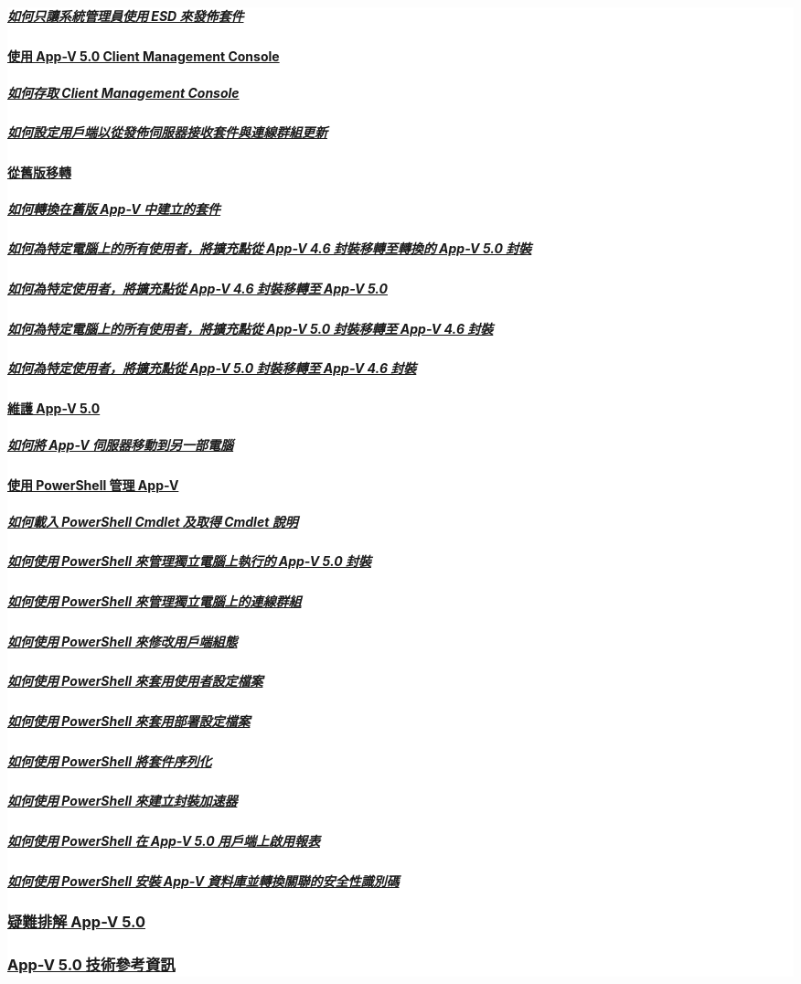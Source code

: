 ##### [如何只讓系統管理員使用 ESD 來發佈套件](how-to-enable-only-administrators-to-publish-packages-by-using-an-esd.md)
#### [使用 App-V 5.0 Client Management Console](using-the-app-v-50-client-management-console.md)
##### [如何存取 Client Management Console](how-to-access-the-client-management-console.md)
##### [如何設定用戶端以從發佈伺服器接收套件與連線群組更新](how-to-configure-the-client-to-receive-package-and-connection-groups-updates-from-the-publishing-server-beta.md)
#### [從舊版移轉](migrating-from-a-previous-version-app-v-50.md)
##### [如何轉換在舊版 App-V 中建立的套件](how-to-convert-a-package-created-in-a-previous-version-of-app-v.md)
##### [如何為特定電腦上的所有使用者，將擴充點從 App-V 4.6 封裝移轉至轉換的 App-V 5.0 封裝](how-to-migrate-extension-points-from-an-app-v-46-package-to-a-converted-app-v-50-package-for-all-users-on-a-specific-computer.md)
##### [如何為特定使用者，將擴充點從 App-V 4.6 封裝移轉至 App-V 5.0](how-to-migrate-extension-points-from-an-app-v-46-package-to-app-v-50-for-a-specific-user.md)
##### [如何為特定電腦上的所有使用者，將擴充點從 App-V 5.0 封裝移轉至 App-V 4.6 封裝](how-to-revert-extension-points-from-an-app-v-50-package-to-an-app-v-46-package-for-all-users-on-a-specific-computer.md)
##### [如何為特定使用者，將擴充點從 App-V 5.0 封裝移轉至 App-V 4.6 封裝](how-to-revert-extension-points-from-an-app-v-50-package-to-an-app-v-46-package-for-a-specific-user.md)
#### [維護 App-V 5.0](maintaining-app-v-50.md)
##### [如何將 App-V 伺服器移動到另一部電腦](how-to-move-the-app-v-server-to-another-computer.md)
#### [使用 PowerShell 管理 App-V](administering-app-v-by-using-powershell.md)
##### [如何載入 PowerShell Cmdlet 及取得 Cmdlet 說明](how-to-load-the-powershell-cmdlets-and-get-cmdlet-help-50-sp3.md)
##### [如何使用 PowerShell 來管理獨立電腦上執行的 App-V 5.0 封裝](how-to-manage-app-v-50-packages-running-on-a-stand-alone-computer-by-using-powershell.md)
##### [如何使用 PowerShell 來管理獨立電腦上的連線群組](how-to-manage-connection-groups-on-a-stand-alone-computer-by-using-powershell.md)
##### [如何使用 PowerShell 來修改用戶端組態](how-to-modify-client-configuration-by-using-powershell.md)
##### [如何使用 PowerShell 來套用使用者設定檔案](how-to-apply-the-user-configuration-file-by-using-powershell.md)
##### [如何使用 PowerShell 來套用部署設定檔案](how-to-apply-the-deployment-configuration-file-by-using-powershell.md)
##### [如何使用 PowerShell 將套件序列化](how-to-sequence-a-package--by-using-powershell-50.md)
##### [如何使用 PowerShell 來建立封裝加速器](how-to-create-a-package-accelerator-by-using-powershell.md)
##### [如何使用 PowerShell 在 App-V 5.0 用戶端上啟用報表](how-to-enable-reporting-on-the-app-v-50-client-by-using-powershell.md)
##### [如何使用 PowerShell 安裝 App-V 資料庫並轉換關聯的安全性識別碼](how-to-install-the-app-v-databases-and-convert-the-associated-security-identifiers--by-using-powershell.md)
### [疑難排解 App-V 5.0](troubleshooting-app-v-50.md)
### [App-V 5.0 技術參考資訊](technical-reference-for-app-v-50.md)